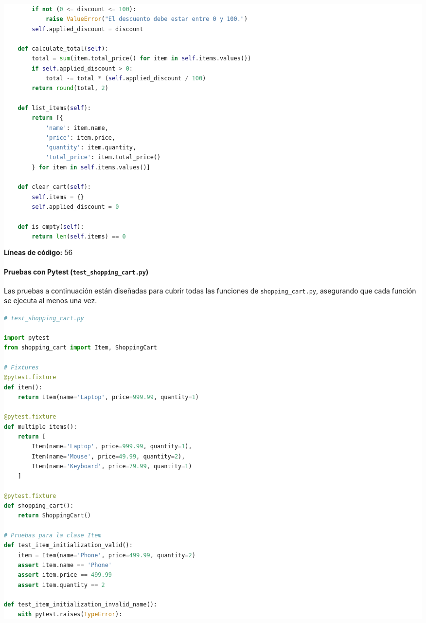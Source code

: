 ```python
        if not (0 <= discount <= 100):
            raise ValueError("El descuento debe estar entre 0 y 100.")
        self.applied_discount = discount

    def calculate_total(self):
        total = sum(item.total_price() for item in self.items.values())
        if self.applied_discount > 0:
            total -= total * (self.applied_discount / 100)
        return round(total, 2)

    def list_items(self):
        return [{
            'name': item.name,
            'price': item.price,
            'quantity': item.quantity,
            'total_price': item.total_price()
        } for item in self.items.values()]

    def clear_cart(self):
        self.items = {}
        self.applied_discount = 0

    def is_empty(self):
        return len(self.items) == 0
```

**Líneas de código:** 56

#### **Pruebas con Pytest (`test_shopping_cart.py`)**

Las pruebas a continuación están diseñadas para cubrir todas las funciones de `shopping_cart.py`, asegurando que cada función se ejecuta al menos una vez.

```python
# test_shopping_cart.py

import pytest
from shopping_cart import Item, ShoppingCart

# Fixtures
@pytest.fixture
def item():
    return Item(name='Laptop', price=999.99, quantity=1)

@pytest.fixture
def multiple_items():
    return [
        Item(name='Laptop', price=999.99, quantity=1),
        Item(name='Mouse', price=49.99, quantity=2),
        Item(name='Keyboard', price=79.99, quantity=1)
    ]

@pytest.fixture
def shopping_cart():
    return ShoppingCart()

# Pruebas para la clase Item
def test_item_initialization_valid():
    item = Item(name='Phone', price=499.99, quantity=2)
    assert item.name == 'Phone'
    assert item.price == 499.99
    assert item.quantity == 2

def test_item_initialization_invalid_name():
    with pytest.raises(TypeError):
```